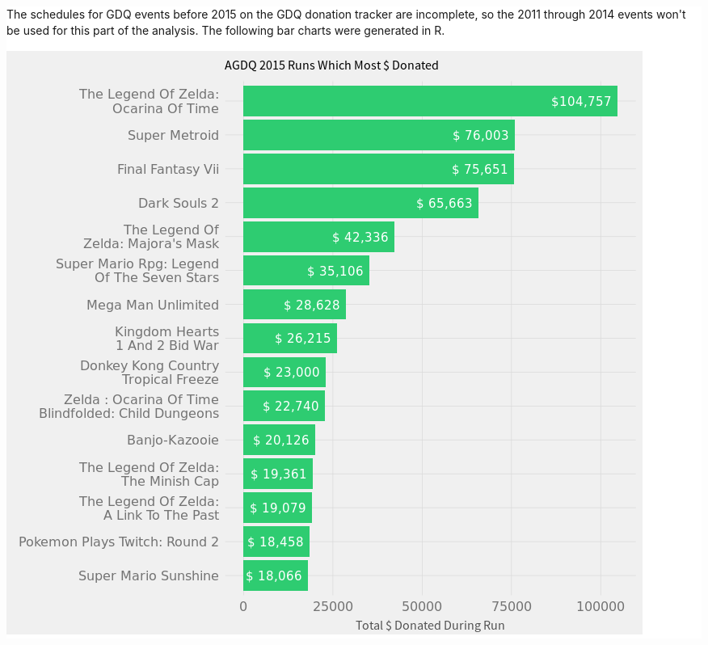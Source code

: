 The schedules for GDQ events before 2015 on the GDQ donation tracker are incomplete, so the 2011 through 2014 events won't be used for this part of the analysis. The following bar charts were generated in R.

![AGDQ 2015 Runs](A2015Runs.png)